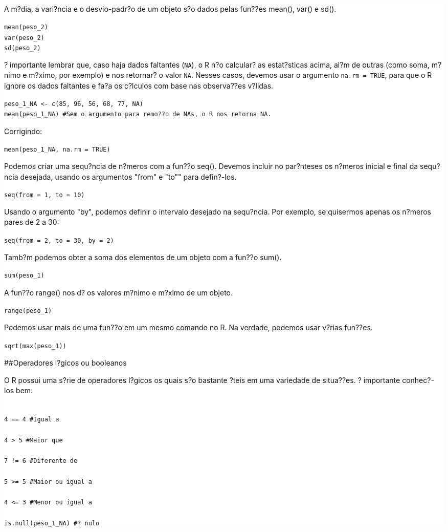 A m?dia, a vari?ncia e o desvio-padr?o de um objeto s?o dados pelas fun??es mean(), var() e sd(). 

```{r}
mean(peso_2)
var(peso_2)
sd(peso_2)
```

? importante lembrar que, caso haja dados faltantes (`NA`), o R n?o calcular? as estat?sticas acima, al?m de outras (como soma, m?nimo e m?ximo, por exemplo) e nos retornar? o valor `NA`. Nesses casos, devemos usar o argumento `na.rm = TRUE`, para que o R ignore os dados faltantes e fa?a os c?lculos com base nas observa??es v?lidas. 

```{r}
peso_1_NA <- c(85, 96, 56, 68, 77, NA)
mean(peso_1_NA) #Sem o argumento para remo??o de NAs, o R nos retorna NA.
```

Corrigindo:

```{r}
mean(peso_1_NA, na.rm = TRUE) 
```


Podemos criar uma sequ?ncia de n?meros com a fun??o seq(). Devemos incluir no par?nteses os n?meros inicial e final da sequ?ncia desejada, usando os argumentos "from" e "to"" para defin?-los.

```{r}
seq(from = 1, to = 10)
```

Usando o argumento "by", podemos definir o intervalo desejado na sequ?ncia. Por exemplo, se quisermos apenas os n?meros pares de 2 a 30:

```{r}
seq(from = 2, to = 30, by = 2)
```

Tamb?m podemos obter a soma dos elementos de um objeto com a fun??o sum(). 

```{r}
sum(peso_1)
```

A fun??o range() nos d? os valores m?nimo e m?ximo de um objeto. 

```{r}
range(peso_1)
```

Podemos usar mais de uma fun??o em um mesmo comando no R. Na verdade, podemos usar v?rias fun??es.

```{r}
sqrt(max(peso_1))
```

##Operadores l?gicos ou booleanos

O R possui uma s?rie de operadores l?gicos os quais s?o bastante ?teis em uma variedade de situa??es. ? importante conhec?-los bem:

```{r}

4 == 4 #Igual a

4 > 5 #Maior que

7 != 6 #Diferente de

5 >= 5 #Maior ou igual a

4 <= 3 #Menor ou igual a

is.null(peso_1_NA) #? nulo
```